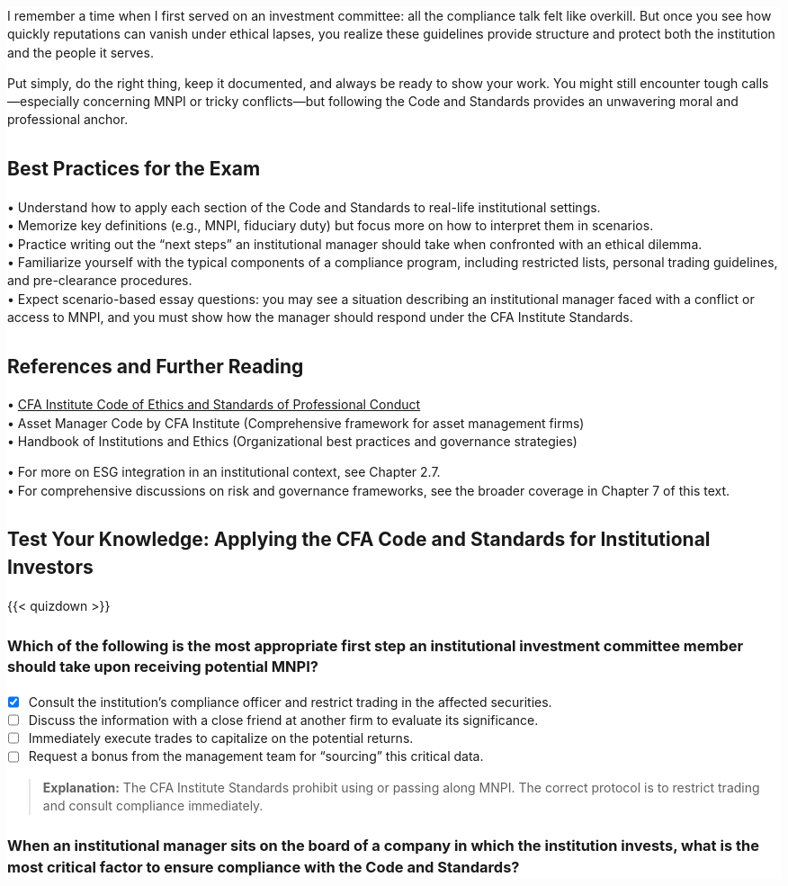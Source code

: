 I remember a time when I first served on an investment committee: all the compliance talk felt like overkill. But once you see how quickly reputations can vanish under ethical lapses, you realize these guidelines provide structure and protect both the institution and the people it serves.

Put simply, do the right thing, keep it documented, and always be ready to show your work. You might still encounter tough calls—especially concerning MNPI or tricky conflicts—but following the Code and Standards provides an unwavering moral and professional anchor.

## Best Practices for the Exam

• Understand how to apply each section of the Code and Standards to real-life institutional settings.  
• Memorize key definitions (e.g., MNPI, fiduciary duty) but focus more on how to interpret them in scenarios.  
• Practice writing out the “next steps” an institutional manager should take when confronted with an ethical dilemma.  
• Familiarize yourself with the typical components of a compliance program, including restricted lists, personal trading guidelines, and pre-clearance procedures.  
• Expect scenario-based essay questions: you may see a situation describing an institutional manager faced with a conflict or access to MNPI, and you must show how the manager should respond under the CFA Institute Standards.  

## References and Further Reading

• [CFA Institute Code of Ethics and Standards of Professional Conduct](https://www.cfainstitute.org/ethics-standards)  
• Asset Manager Code by CFA Institute (Comprehensive framework for asset management firms)  
• Handbook of Institutions and Ethics (Organizational best practices and governance strategies)  

• For more on ESG integration in an institutional context, see Chapter 2.7.  
• For comprehensive discussions on risk and governance frameworks, see the broader coverage in Chapter 7 of this text.  

## Test Your Knowledge: Applying the CFA Code and Standards for Institutional Investors

{{< quizdown >}}

### Which of the following is the most appropriate first step an institutional investment committee member should take upon receiving potential MNPI?

- [x] Consult the institution’s compliance officer and restrict trading in the affected securities.
- [ ] Discuss the information with a close friend at another firm to evaluate its significance.
- [ ] Immediately execute trades to capitalize on the potential returns.
- [ ] Request a bonus from the management team for “sourcing” this critical data.

> **Explanation:** The CFA Institute Standards prohibit using or passing along MNPI. The correct protocol is to restrict trading and consult compliance immediately.

### When an institutional manager sits on the board of a company in which the institution invests, what is the most critical factor to ensure compliance with the Code and Standards?
